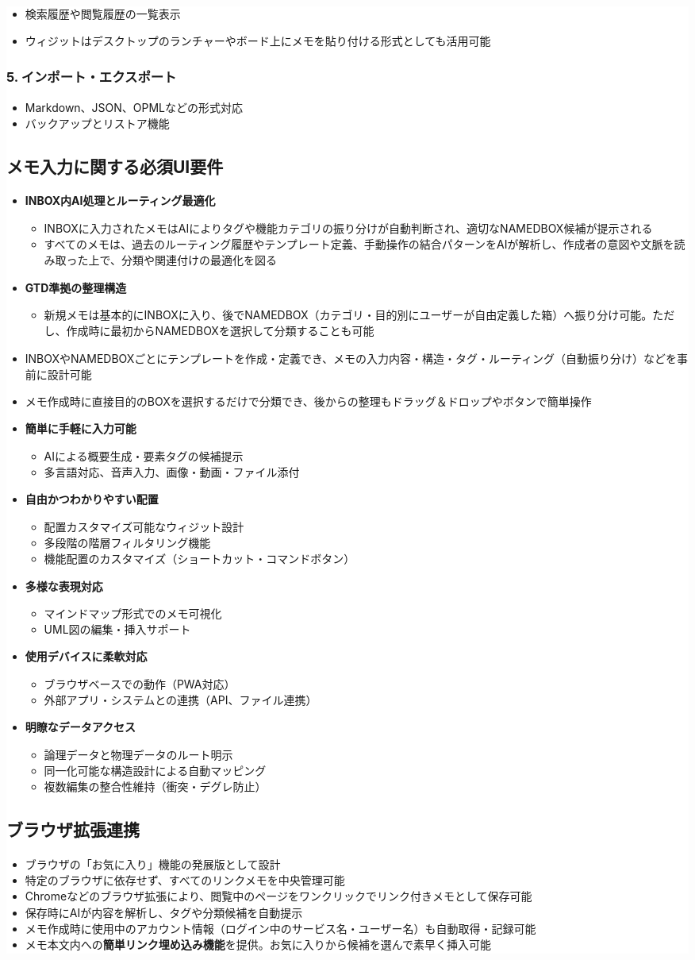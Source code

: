* 検索履歴や閲覧履歴の一覧表示

* ウィジットはデスクトップのランチャーやボード上にメモを貼り付ける形式としても活用可能

### 5. インポート・エクスポート

* Markdown、JSON、OPMLなどの形式対応
* バックアップとリストア機能

## メモ入力に関する必須UI要件

* **INBOX内AI処理とルーティング最適化**

  * INBOXに入力されたメモはAIによりタグや機能カテゴリの振り分けが自動判断され、適切なNAMEDBOX候補が提示される
  * すべてのメモは、過去のルーティング履歴やテンプレート定義、手動操作の結合パターンをAIが解析し、作成者の意図や文脈を読み取った上で、分類や関連付けの最適化を図る

* **GTD準拠の整理構造**

  * 新規メモは基本的にINBOXに入り、後でNAMEDBOX（カテゴリ・目的別にユーザーが自由定義した箱）へ振り分け可能。ただし、作成時に最初からNAMEDBOXを選択して分類することも可能

* INBOXやNAMEDBOXごとにテンプレートを作成・定義でき、メモの入力内容・構造・タグ・ルーティング（自動振り分け）などを事前に設計可能

* メモ作成時に直接目的のBOXを選択するだけで分類でき、後からの整理もドラッグ＆ドロップやボタンで簡単操作

* **簡単に手軽に入力可能**

  * AIによる概要生成・要素タグの候補提示
  * 多言語対応、音声入力、画像・動画・ファイル添付

* **自由かつわかりやすい配置**

  * 配置カスタマイズ可能なウィジット設計
  * 多段階の階層フィルタリング機能
  * 機能配置のカスタマイズ（ショートカット・コマンドボタン）

* **多様な表現対応**

  * マインドマップ形式でのメモ可視化
  * UML図の編集・挿入サポート

* **使用デバイスに柔軟対応**

  * ブラウザベースでの動作（PWA対応）
  * 外部アプリ・システムとの連携（API、ファイル連携）

* **明瞭なデータアクセス**

  * 論理データと物理データのルート明示
  * 同一化可能な構造設計による自動マッピング
  * 複数編集の整合性維持（衝突・デグレ防止）

## ブラウザ拡張連携

* ブラウザの「お気に入り」機能の発展版として設計
* 特定のブラウザに依存せず、すべてのリンクメモを中央管理可能
* Chromeなどのブラウザ拡張により、閲覧中のページをワンクリックでリンク付きメモとして保存可能
* 保存時にAIが内容を解析し、タグや分類候補を自動提示
* メモ作成時に使用中のアカウント情報（ログイン中のサービス名・ユーザー名）も自動取得・記録可能
* メモ本文内への**簡単リンク埋め込み機能**を提供。お気に入りから候補を選んで素早く挿入可能

